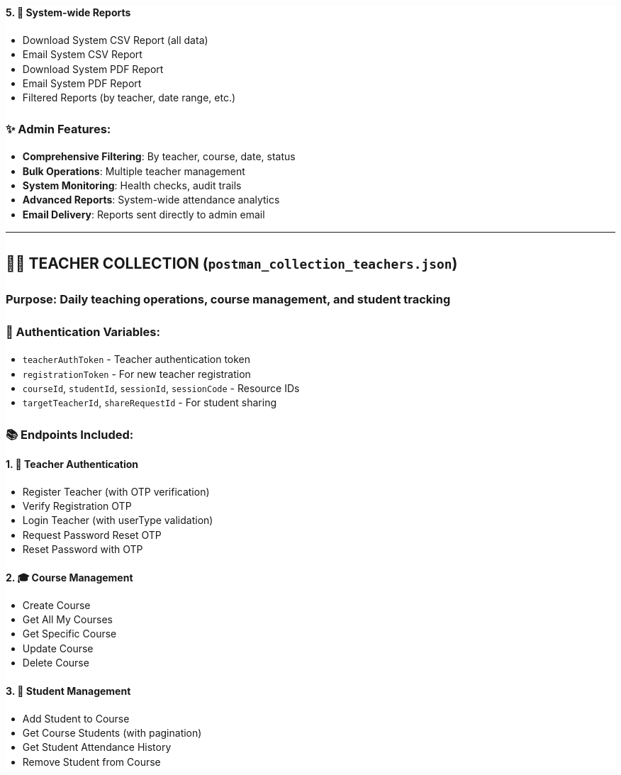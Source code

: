 #### **5. 📄 System-wide Reports**

- Download System CSV Report (all data)
- Email System CSV Report
- Download System PDF Report
- Email System PDF Report
- Filtered Reports (by teacher, date range, etc.)

### **✨ Admin Features:**

- **Comprehensive Filtering**: By teacher, course, date, status
- **Bulk Operations**: Multiple teacher management
- **System Monitoring**: Health checks, audit trails
- **Advanced Reports**: System-wide attendance analytics
- **Email Delivery**: Reports sent directly to admin email

---

## 👨‍🏫 **TEACHER COLLECTION (`postman_collection_teachers.json`)**

### **Purpose**: Daily teaching operations, course management, and student tracking

### **🔐 Authentication Variables:**

- `teacherAuthToken` - Teacher authentication token
- `registrationToken` - For new teacher registration
- `courseId`, `studentId`, `sessionId`, `sessionCode` - Resource IDs
- `targetTeacherId`, `shareRequestId` - For student sharing

### **📚 Endpoints Included:**

#### **1. 🔐 Teacher Authentication**

- Register Teacher (with OTP verification)
- Verify Registration OTP
- Login Teacher (with userType validation)
- Request Password Reset OTP
- Reset Password with OTP

#### **2. 🎓 Course Management**

- Create Course
- Get All My Courses
- Get Specific Course
- Update Course
- Delete Course

#### **3. 👥 Student Management**

- Add Student to Course
- Get Course Students (with pagination)
- Get Student Attendance History
- Remove Student from Course
